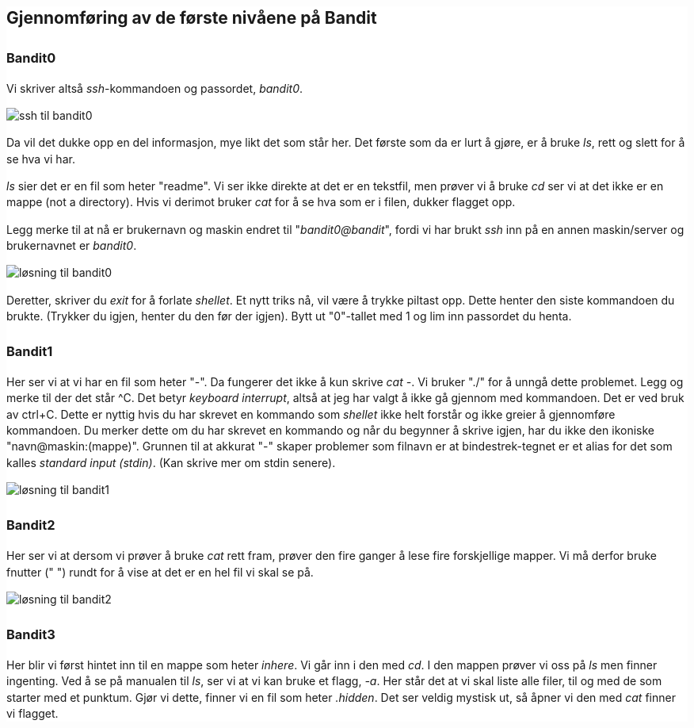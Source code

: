 ## Gjennomføring av de første nivåene på Bandit

### Bandit0

Vi skriver altså _ssh_-kommandoen og passordet, _bandit0_.

![ssh til bandit0](bilder/ssh_til_bandit0.PNG)

Da vil det dukke opp en del informasjon, mye likt det som står her. 
Det første som da er lurt å gjøre, er å bruke _ls_, rett og slett for å se hva vi har. 

_ls_ sier det er en fil som heter "readme". Vi ser ikke direkte at det er en tekstfil, men prøver vi å bruke _cd_ ser vi at det ikke er en mappe (not a directory). Hvis vi derimot bruker _cat_ for å se hva som er i filen, dukker flagget opp. 

Legg merke til at nå er brukernavn og maskin endret til "_bandit0@bandit_", fordi vi har brukt _ssh_ inn på en annen maskin/server og brukernavnet er _bandit0_. 

![løsning til bandit0](bilder/løsning_bandit0.PNG)

Deretter, skriver du _exit_ for å forlate _shellet_. Et nytt triks nå, vil være å trykke piltast opp. Dette henter den siste kommandoen du brukte. (Trykker du igjen, henter du den før der igjen). Bytt ut "0"-tallet med 1 og lim inn passordet du henta. 

### Bandit1

Her ser vi at vi har en fil som heter "-". Da fungerer det ikke å kun skrive _cat -_. Vi bruker "./" for å unngå dette problemet. Legg og merke til der det står ^C. Det betyr _keyboard interrupt_, altså at jeg har valgt å ikke gå gjennom med kommandoen. Det er ved bruk av ctrl+C. Dette er nyttig hvis du har skrevet en kommando som _shellet_ ikke helt forstår og ikke greier å gjennomføre kommandoen. Du merker dette om du har skrevet en kommando og når du begynner å skrive igjen, har du ikke den ikoniske "navn@maskin:(mappe)". Grunnen til at akkurat "-" skaper problemer som filnavn er at bindestrek-tegnet er et alias for det som kalles _standard input (stdin)_. (Kan skrive mer om stdin senere).

![løsning til bandit1](bilder/løsning_bandit1.PNG)

### Bandit2

Her ser vi at dersom vi prøver å bruke _cat_ rett fram, prøver den fire ganger å lese fire forskjellige mapper. Vi må derfor bruke fnutter (" ") rundt for å vise at det er en hel fil vi skal se på. 

![løsning til bandit2](bilder/løsning_bandit2.PNG)

### Bandit3

Her blir vi først hintet inn til en mappe som heter _inhere_. Vi går inn i den med _cd_. I den mappen prøver vi oss på _ls_ men finner ingenting. Ved å se på manualen til _ls_, ser vi at vi kan bruke et flagg, _-a_. Her står det at vi skal liste alle filer, til og med de som starter med et punktum. Gjør vi dette, finner vi en fil som heter _.hidden_. Det ser veldig mystisk ut, så åpner vi den med _cat_ finner vi flagget. 
